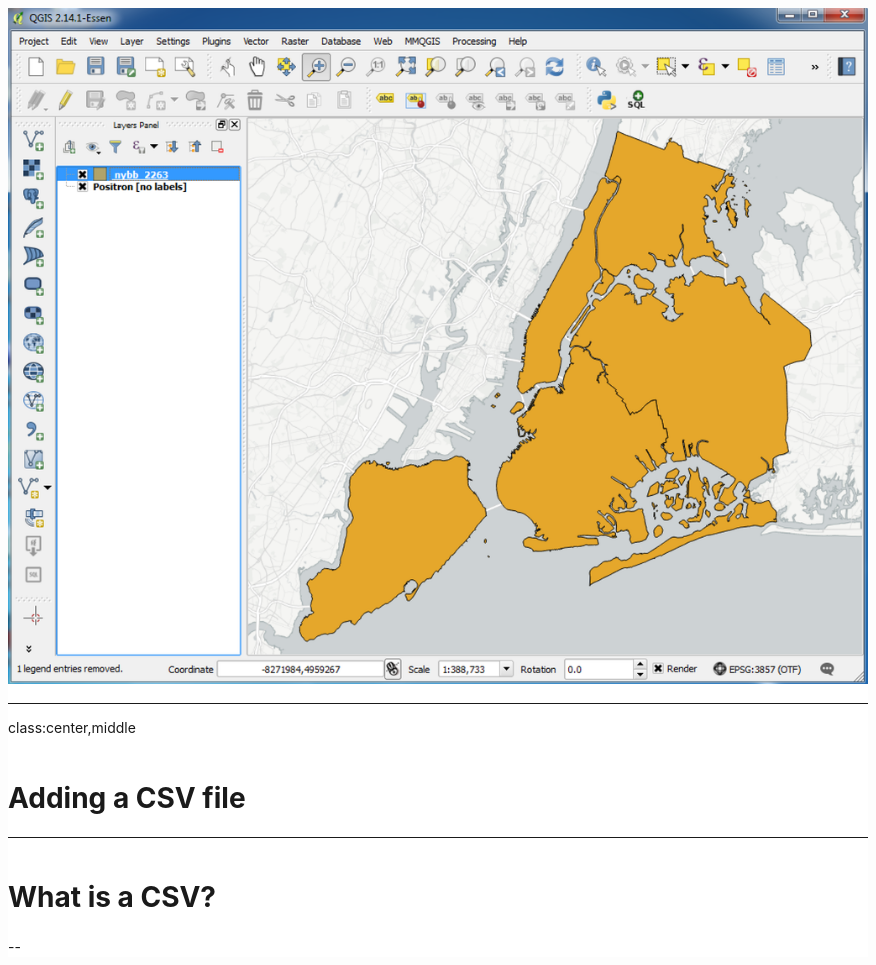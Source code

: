 ![img-center-80](images/p1_boro_shp.png)

---

class:center,middle
# Adding a CSV file

---

# What is a CSV?
--
